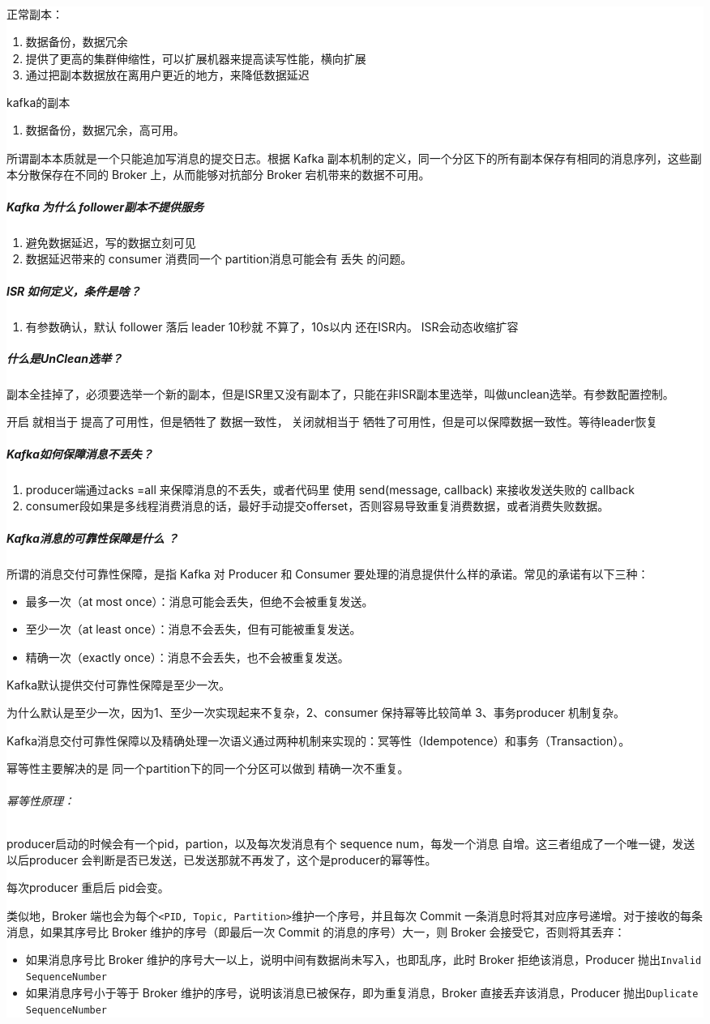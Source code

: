 正常副本：

1. 数据备份，数据冗余
2. 提供了更高的集群伸缩性，可以扩展机器来提高读写性能，横向扩展
3. 通过把副本数据放在离用户更近的地方，来降低数据延迟

kafka的副本

1. 数据备份，数据冗余，高可用。

所谓副本本质就是一个只能追加写消息的提交日志。根据 Kafka 副本机制的定义，同一个分区下的所有副本保存有相同的消息序列，这些副本分散保存在不同的 Broker 上，从而能够对抗部分 Broker 宕机带来的数据不可用。

##### Kafka 为什么 follower副本不提供服务

1. 避免数据延迟，写的数据立刻可见
2. 数据延迟带来的  consumer 消费同一个 partition消息可能会有 丢失 的问题。

##### ISR 如何定义，条件是啥？

1. 有参数确认，默认 follower 落后 leader 10秒就 不算了，10s以内 还在ISR内。 ISR会动态收缩扩容

##### 什么是UnClean选举？

副本全挂掉了，必须要选举一个新的副本，但是ISR里又没有副本了，只能在非ISR副本里选举，叫做unclean选举。有参数配置控制。

开启 就相当于 提高了可用性，但是牺牲了 数据一致性， 关闭就相当于 牺牲了可用性，但是可以保障数据一致性。等待leader恢复

##### Kafka如何保障消息不丢失？

1. producer端通过acks =all 来保障消息的不丢失，或者代码里 使用  send(message, callback) 来接收发送失败的 callback
2. consumer段如果是多线程消费消息的话，最好手动提交offerset，否则容易导致重复消费数据，或者消费失败数据。

##### Kafka消息的可靠性保障是什么 ？

所谓的消息交付可靠性保障，是指 Kafka 对 Producer 和 Consumer 要处理的消息提供什么样的承诺。常见的承诺有以下三种：

- 最多一次（at most once）：消息可能会丢失，但绝不会被重复发送。

- 至少一次（at least once）：消息不会丢失，但有可能被重复发送。

- 精确一次（exactly once）：消息不会丢失，也不会被重复发送。

Kafka默认提供交付可靠性保障是至少一次。

为什么默认是至少一次，因为1、至少一次实现起来不复杂，2、consumer 保持幂等比较简单 3、事务producer 机制复杂。

Kafka消息交付可靠性保障以及精确处理一次语义通过两种机制来实现的：冥等性（Idempotence）和事务（Transaction）。

幂等性主要解决的是 同一个partition下的同一个分区可以做到 精确一次不重复。

###### 幂等性原理：

producer启动的时候会有一个pid，partion，以及每次发消息有个 sequence num，每发一个消息 自增。这三者组成了一个唯一键，发送以后producer 会判断是否已发送，已发送那就不再发了，这个是producer的幂等性。

每次producer 重启后 pid会变。

类似地，Broker 端也会为每个`<PID, Topic, Partition>`维护一个序号，并且每次 Commit 一条消息时将其对应序号递增。对于接收的每条消息，如果其序号比 Broker 维护的序号（即最后一次 Commit 的消息的序号）大一，则 Broker 会接受它，否则将其丢弃：

- 如果消息序号比 Broker 维护的序号大一以上，说明中间有数据尚未写入，也即乱序，此时 Broker 拒绝该消息，Producer 抛出`InvalidSequenceNumber`
- 如果消息序号小于等于 Broker 维护的序号，说明该消息已被保存，即为重复消息，Broker 直接丢弃该消息，Producer 抛出`DuplicateSequenceNumber`
